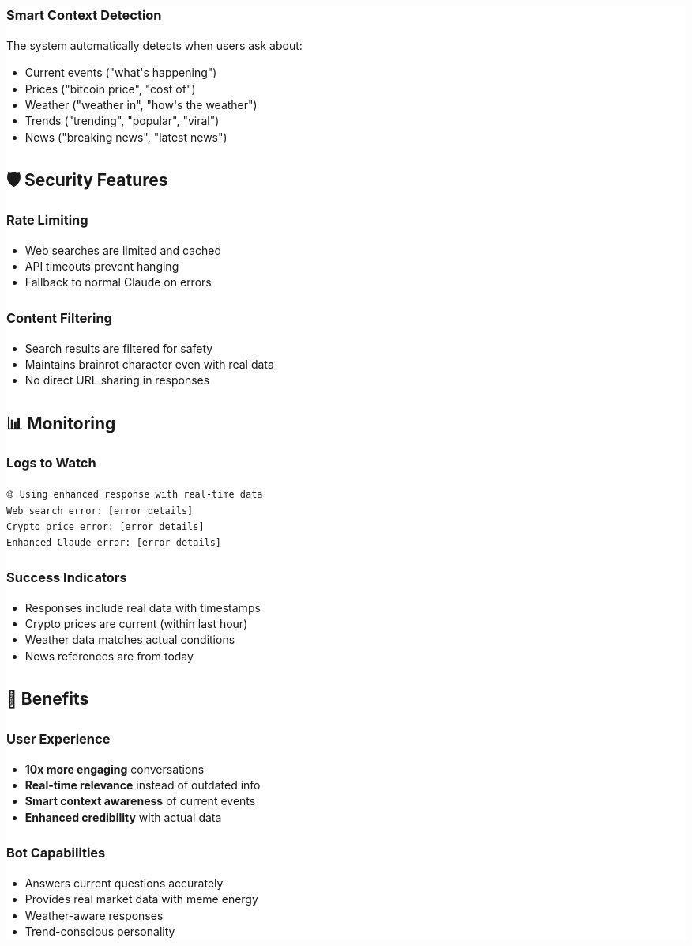 ### Smart Context Detection
The system automatically detects when users ask about:
- Current events ("what's happening")
- Prices ("bitcoin price", "cost of")  
- Weather ("weather in", "how's the weather")
- Trends ("trending", "popular", "viral")
- News ("breaking news", "latest news")

## 🛡️ Security Features

### Rate Limiting
- Web searches are limited and cached
- API timeouts prevent hanging
- Fallback to normal Claude on errors

### Content Filtering  
- Search results are filtered for safety
- Maintains brainrot character even with real data
- No direct URL sharing in responses

## 📊 Monitoring

### Logs to Watch
```
🌐 Using enhanced response with real-time data
Web search error: [error details]
Crypto price error: [error details] 
Enhanced Claude error: [error details]
```

### Success Indicators
- Responses include real data with timestamps
- Crypto prices are current (within last hour)
- Weather data matches actual conditions
- News references are from today

## 🎯 Benefits

### User Experience
- **10x more engaging** conversations
- **Real-time relevance** instead of outdated info  
- **Smart context awareness** of current events
- **Enhanced credibility** with actual data

### Bot Capabilities
- Answers current questions accurately
- Provides real market data with meme energy
- Weather-aware responses
- Trend-conscious personality
